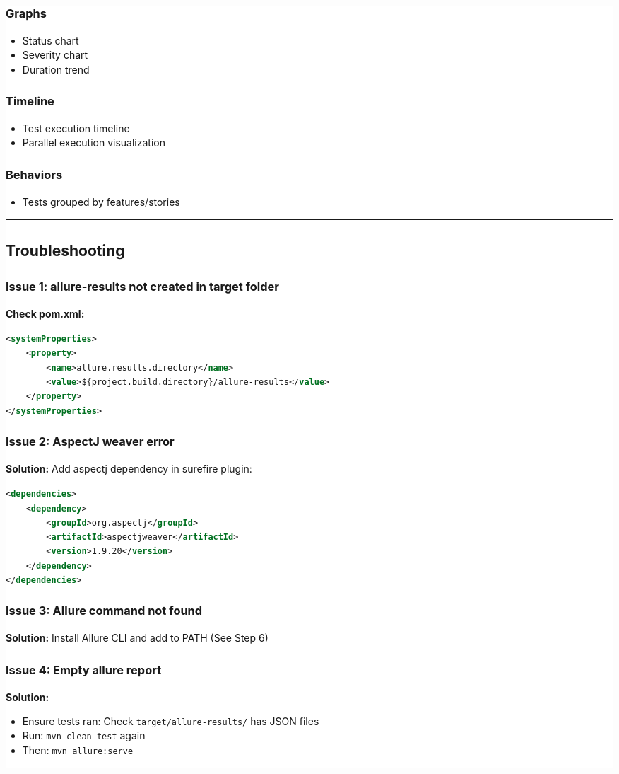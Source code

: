 ### Graphs
- Status chart
- Severity chart
- Duration trend

### Timeline
- Test execution timeline
- Parallel execution visualization

### Behaviors
- Tests grouped by features/stories

---

## Troubleshooting

### Issue 1: allure-results not created in target folder

**Check pom.xml:**
```xml
<systemProperties>
    <property>
        <name>allure.results.directory</name>
        <value>${project.build.directory}/allure-results</value>
    </property>
</systemProperties>
```

### Issue 2: AspectJ weaver error

**Solution:** Add aspectj dependency in surefire plugin:
```xml
<dependencies>
    <dependency>
        <groupId>org.aspectj</groupId>
        <artifactId>aspectjweaver</artifactId>
        <version>1.9.20</version>
    </dependency>
</dependencies>
```

### Issue 3: Allure command not found

**Solution:** Install Allure CLI and add to PATH (See Step 6)

### Issue 4: Empty allure report

**Solution:**
- Ensure tests ran: Check `target/allure-results/` has JSON files
- Run: `mvn clean test` again
- Then: `mvn allure:serve`

---
